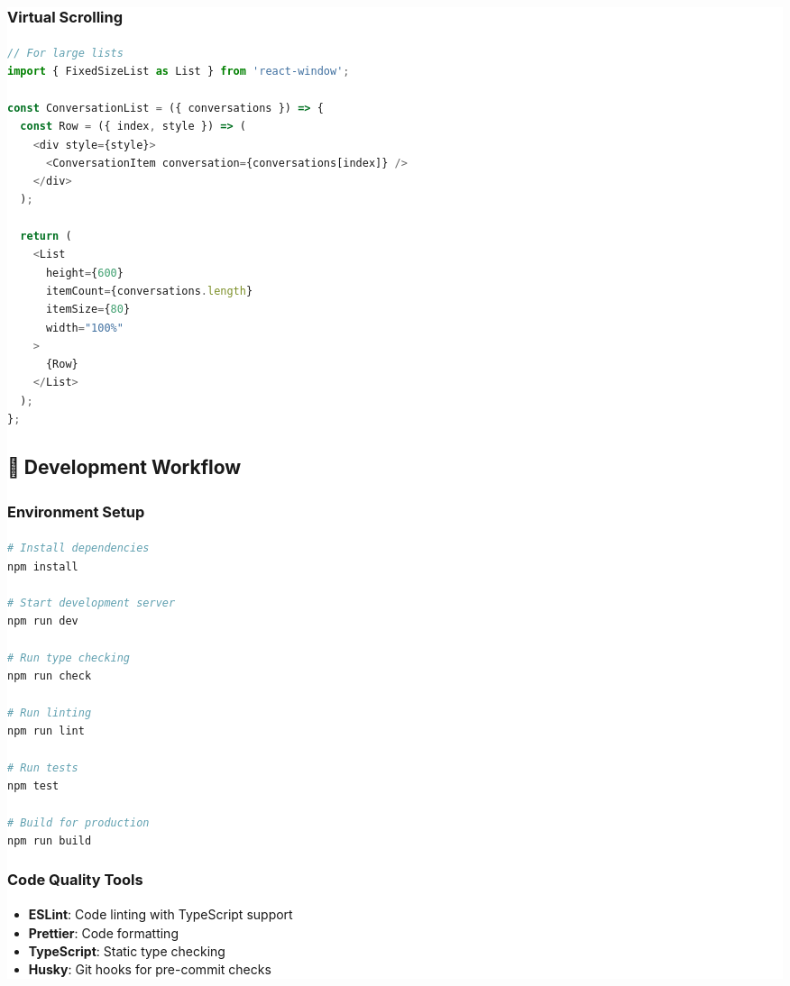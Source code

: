 ### Virtual Scrolling
```typescript
// For large lists
import { FixedSizeList as List } from 'react-window';

const ConversationList = ({ conversations }) => {
  const Row = ({ index, style }) => (
    <div style={style}>
      <ConversationItem conversation={conversations[index]} />
    </div>
  );

  return (
    <List
      height={600}
      itemCount={conversations.length}
      itemSize={80}
      width="100%"
    >
      {Row}
    </List>
  );
};
```

## 🔧 Development Workflow

### Environment Setup
```bash
# Install dependencies
npm install

# Start development server
npm run dev

# Run type checking
npm run check

# Run linting
npm run lint

# Run tests
npm test

# Build for production
npm run build
```

### Code Quality Tools
- **ESLint**: Code linting with TypeScript support
- **Prettier**: Code formatting
- **TypeScript**: Static type checking
- **Husky**: Git hooks for pre-commit checks
